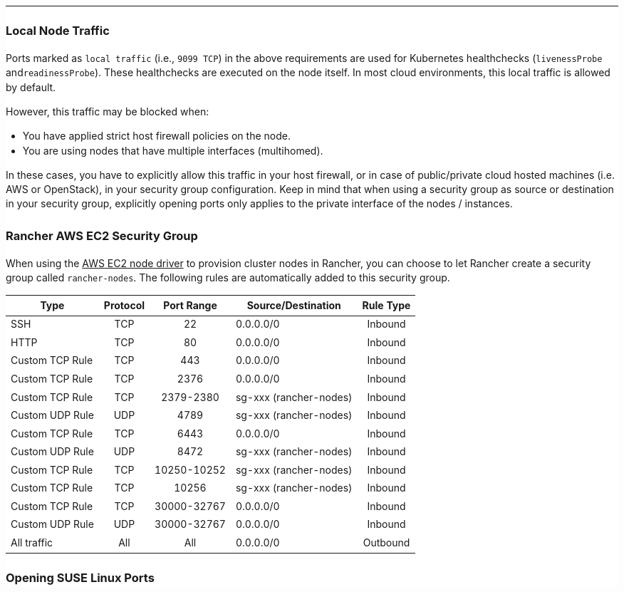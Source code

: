 ----

### Local Node Traffic

Ports marked as `local traffic` (i.e., `9099 TCP`) in the above requirements are used for Kubernetes healthchecks (`livenessProbe` and`readinessProbe`).
These healthchecks are executed on the node itself. In most cloud environments, this local traffic is allowed by default.

However, this traffic may be blocked when:

- You have applied strict host firewall policies on the node.
- You are using nodes that have multiple interfaces (multihomed).

In these cases, you have to explicitly allow this traffic in your host firewall, or in case of public/private cloud hosted machines (i.e. AWS or OpenStack), in your security group configuration. Keep in mind that when using a security group as source or destination in your security group, explicitly opening ports only applies to the private interface of the nodes / instances.

### Rancher AWS EC2 Security Group

When using the [AWS EC2 node driver](../../../how-to-guides/new-user-guides/kubernetes-clusters-in-rancher-setup/launch-kubernetes-with-rancher/use-new-nodes-in-an-infra-provider/create-an-amazon-ec2-cluster.md) to provision cluster nodes in Rancher, you can choose to let Rancher create a security group called `rancher-nodes`. The following rules are automatically added to this security group.

|       Type      | Protocol |  Port Range | Source/Destination     | Rule Type |
|-----------------|:--------:|:-----------:|------------------------|:---------:|
|       SSH       |    TCP   | 22          | 0.0.0.0/0              | Inbound   |
|       HTTP      |    TCP   | 80          | 0.0.0.0/0              | Inbound   |
| Custom TCP Rule |    TCP   | 443         | 0.0.0.0/0              | Inbound   |
| Custom TCP Rule |    TCP   | 2376        | 0.0.0.0/0              | Inbound   |
| Custom TCP Rule |    TCP   | 2379-2380   | sg-xxx (rancher-nodes) | Inbound   |
| Custom UDP Rule |    UDP   | 4789        | sg-xxx (rancher-nodes) | Inbound   |
| Custom TCP Rule |    TCP   | 6443        | 0.0.0.0/0              | Inbound   |
| Custom UDP Rule |    UDP   | 8472        | sg-xxx (rancher-nodes) | Inbound   |
| Custom TCP Rule |    TCP   | 10250-10252 | sg-xxx (rancher-nodes) | Inbound   |
| Custom TCP Rule |    TCP   | 10256       | sg-xxx (rancher-nodes) | Inbound   |
| Custom TCP Rule |    TCP   | 30000-32767 | 0.0.0.0/0              | Inbound   |
| Custom UDP Rule |    UDP   | 30000-32767 | 0.0.0.0/0              | Inbound   |
| All traffic     |    All   | All         | 0.0.0.0/0              | Outbound  |

### Opening SUSE Linux Ports
